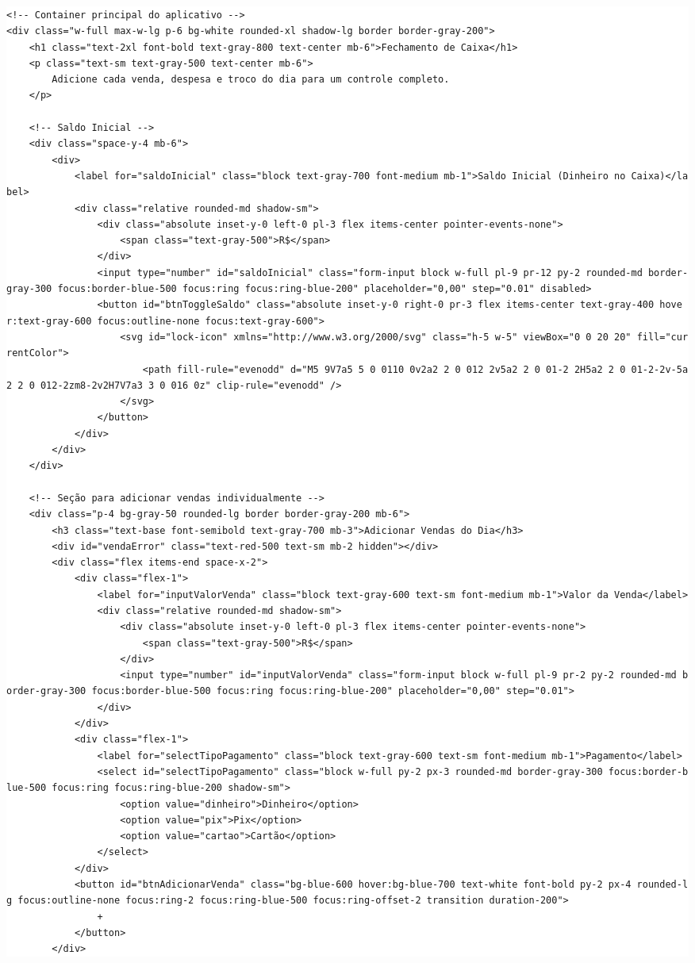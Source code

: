     <!-- Container principal do aplicativo -->
    <div class="w-full max-w-lg p-6 bg-white rounded-xl shadow-lg border border-gray-200">
        <h1 class="text-2xl font-bold text-gray-800 text-center mb-6">Fechamento de Caixa</h1>
        <p class="text-sm text-gray-500 text-center mb-6">
            Adicione cada venda, despesa e troco do dia para um controle completo.
        </p>

        <!-- Saldo Inicial -->
        <div class="space-y-4 mb-6">
            <div>
                <label for="saldoInicial" class="block text-gray-700 font-medium mb-1">Saldo Inicial (Dinheiro no Caixa)</label>
                <div class="relative rounded-md shadow-sm">
                    <div class="absolute inset-y-0 left-0 pl-3 flex items-center pointer-events-none">
                        <span class="text-gray-500">R$</span>
                    </div>
                    <input type="number" id="saldoInicial" class="form-input block w-full pl-9 pr-12 py-2 rounded-md border-gray-300 focus:border-blue-500 focus:ring focus:ring-blue-200" placeholder="0,00" step="0.01" disabled>
                    <button id="btnToggleSaldo" class="absolute inset-y-0 right-0 pr-3 flex items-center text-gray-400 hover:text-gray-600 focus:outline-none focus:text-gray-600">
                        <svg id="lock-icon" xmlns="http://www.w3.org/2000/svg" class="h-5 w-5" viewBox="0 0 20 20" fill="currentColor">
                            <path fill-rule="evenodd" d="M5 9V7a5 5 0 0110 0v2a2 2 0 012 2v5a2 2 0 01-2 2H5a2 2 0 01-2-2v-5a2 2 0 012-2zm8-2v2H7V7a3 3 0 016 0z" clip-rule="evenodd" />
                        </svg>
                    </button>
                </div>
            </div>
        </div>

        <!-- Seção para adicionar vendas individualmente -->
        <div class="p-4 bg-gray-50 rounded-lg border border-gray-200 mb-6">
            <h3 class="text-base font-semibold text-gray-700 mb-3">Adicionar Vendas do Dia</h3>
            <div id="vendaError" class="text-red-500 text-sm mb-2 hidden"></div>
            <div class="flex items-end space-x-2">
                <div class="flex-1">
                    <label for="inputValorVenda" class="block text-gray-600 text-sm font-medium mb-1">Valor da Venda</label>
                    <div class="relative rounded-md shadow-sm">
                        <div class="absolute inset-y-0 left-0 pl-3 flex items-center pointer-events-none">
                            <span class="text-gray-500">R$</span>
                        </div>
                        <input type="number" id="inputValorVenda" class="form-input block w-full pl-9 pr-2 py-2 rounded-md border-gray-300 focus:border-blue-500 focus:ring focus:ring-blue-200" placeholder="0,00" step="0.01">
                    </div>
                </div>
                <div class="flex-1">
                    <label for="selectTipoPagamento" class="block text-gray-600 text-sm font-medium mb-1">Pagamento</label>
                    <select id="selectTipoPagamento" class="block w-full py-2 px-3 rounded-md border-gray-300 focus:border-blue-500 focus:ring focus:ring-blue-200 shadow-sm">
                        <option value="dinheiro">Dinheiro</option>
                        <option value="pix">Pix</option>
                        <option value="cartao">Cartão</option>
                    </select>
                </div>
                <button id="btnAdicionarVenda" class="bg-blue-600 hover:bg-blue-700 text-white font-bold py-2 px-4 rounded-lg focus:outline-none focus:ring-2 focus:ring-blue-500 focus:ring-offset-2 transition duration-200">
                    +
                </button>
            </div>